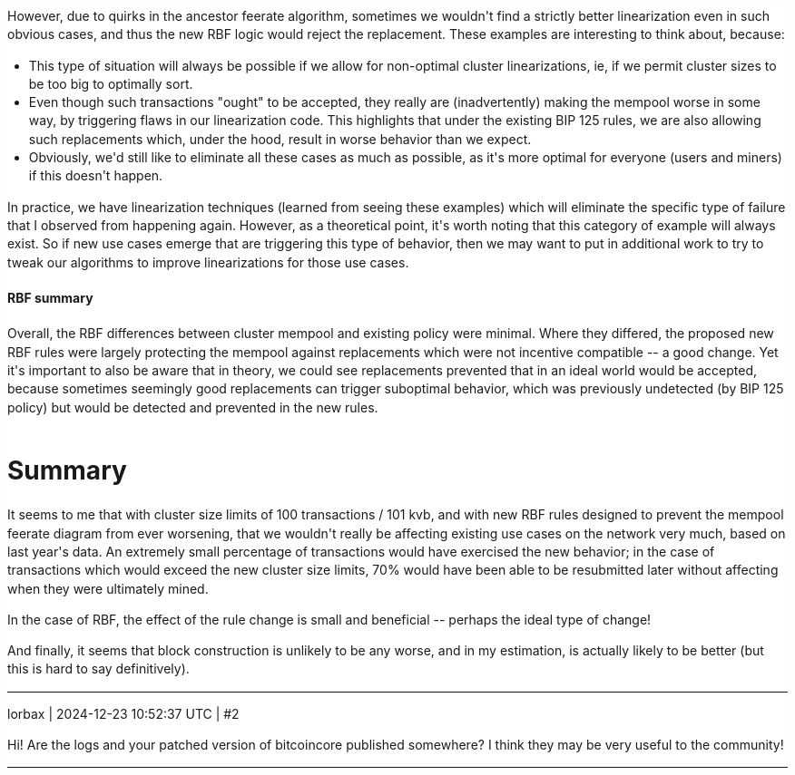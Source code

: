 However, due to quirks in the ancestor feerate algorithm, sometimes we wouldn't find a strictly better linearization even in such obvious cases, and thus the new RBF logic would reject the replacement.  These examples are interesting to think about, because:
 
 * This type of situation will always be possible if we allow for non-optimal cluster linearizations, ie, if we permit cluster sizes to be too big to optimally sort.
 * Even though such transactions "ought" to be accepted, they really are (inadvertently) making the mempool worse in some way, by triggering flaws in our linearization code. This highlights that under the existing BIP 125 rules, we are also allowing such replacements which, under the hood, result in worse behavior than we expect. 
 * Obviously, we'd still like to eliminate all these cases as much as possible, as it's more optimal for everyone (users and miners) if this doesn't happen.

In practice, we have linearization techniques (learned from seeing these examples) which will eliminate the specific type of failure that I observed from happening again.  However, as a theoretical point, it's worth noting that this category of example will always exist.  So if new use cases emerge that are triggering this type of behavior, then we may want to put in additional work to try to tweak our algorithms to improve linearizations for those use cases.

#### RBF summary

Overall, the RBF differences between cluster mempool and existing policy were minimal.  Where they differed, the proposed new RBF rules were largely protecting the mempool against replacements which were not incentive compatible -- a good change.  Yet it's important to also be aware that in theory, we could see replacements prevented that in an ideal world would be accepted, because sometimes seemingly good replacements can trigger suboptimal behavior, which was previously undetected (by BIP 125 policy) but would be detected and prevented in the new rules.

# Summary

It seems to me that with cluster size limits of 100 transactions / 101 kvb, and with new RBF rules designed to prevent the mempool feerate diagram from ever worsening, that we wouldn't really be affecting existing use cases on the network very much, based on last year's data. An extremely small percentage of transactions would have exercised the new behavior; in the case of transactions which would exceed the new cluster size limits, 70% would have been able to be resubmitted later without affecting when they were ultimately mined.

In the case of RBF, the effect of the rule change is small and beneficial -- perhaps the ideal type of change!

And finally, it seems that block construction is unlikely to be any worse, and in my estimation, is actually likely to be better (but this is hard to say definitively).

-------------------------

lorbax | 2024-12-23 10:52:37 UTC | #2

Hi!
Are the logs and your patched version of bitcoincore published somewhere? I think they may be very useful to the community!

-------------------------

